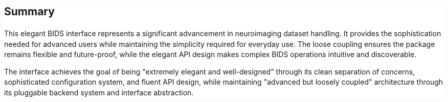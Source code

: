 ## Summary

This elegant BIDS interface represents a significant advancement in neuroimaging dataset handling. It provides the sophistication needed for advanced users while maintaining the simplicity required for everyday use. The loose coupling ensures the package remains flexible and future-proof, while the elegant API design makes complex BIDS operations intuitive and discoverable.

The interface achieves the goal of being "extremely elegant and well-designed" through its clean separation of concerns, sophisticated configuration system, and fluent API design, while maintaining "advanced but loosely coupled" architecture through its pluggable backend system and interface abstraction. 